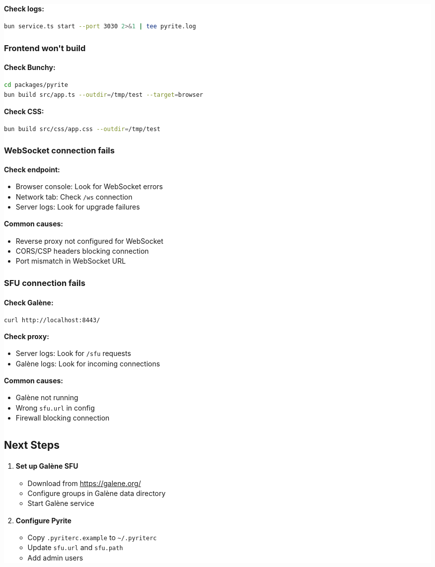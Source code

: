 **Check logs:**
```bash
bun service.ts start --port 3030 2>&1 | tee pyrite.log
```

### Frontend won't build

**Check Bunchy:**
```bash
cd packages/pyrite
bun build src/app.ts --outdir=/tmp/test --target=browser
```

**Check CSS:**
```bash
bun build src/css/app.css --outdir=/tmp/test
```

### WebSocket connection fails

**Check endpoint:**
- Browser console: Look for WebSocket errors
- Network tab: Check `/ws` connection
- Server logs: Look for upgrade failures

**Common causes:**
- Reverse proxy not configured for WebSocket
- CORS/CSP headers blocking connection
- Port mismatch in WebSocket URL

### SFU connection fails

**Check Galène:**
```bash
curl http://localhost:8443/
```

**Check proxy:**
- Server logs: Look for `/sfu` requests
- Galène logs: Look for incoming connections

**Common causes:**
- Galène not running
- Wrong `sfu.url` in config
- Firewall blocking connection

## Next Steps

1. **Set up Galène SFU**
   - Download from https://galene.org/
   - Configure groups in Galène data directory
   - Start Galène service

2. **Configure Pyrite**
   - Copy `.pyriterc.example` to `~/.pyriterc`
   - Update `sfu.url` and `sfu.path`
   - Add admin users
